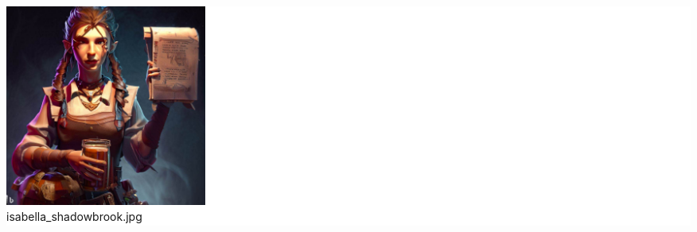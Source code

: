 <img src="./isabella_shadowbrook.jpg" width="250"><br>
isabella_shadowbrook.jpg
</td>

<td valign="bottom">